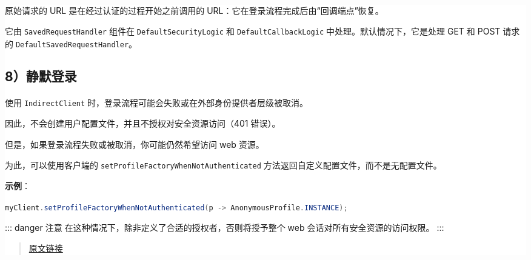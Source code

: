 原始请求的 URL 是在经过认证的过程开始之前调用的 URL：它在登录流程完成后由“回调端点”恢复。

它由 `SavedRequestHandler` 组件在 `DefaultSecurityLogic` 和 `DefaultCallbackLogic` 中处理。默认情况下，它是处理 GET 和 POST 请求的 `DefaultSavedRequestHandler`。

## 8）静默登录

使用 `IndirectClient` 时，登录流程可能会失败或在外部身份提供者层级被取消。

因此，不会创建用户配置文件，并且不授权对安全资源访问（401 错误）。

但是，如果登录流程失败或被取消，你可能仍然希望访问 web 资源。

为此，可以使用客户端的 `setProfileFactoryWhenNotAuthenticated` 方法返回自定义配置文件，而不是无配置文件。

**示例**：

```java
myClient.setProfileFactoryWhenNotAuthenticated(p -> AnonymousProfile.INSTANCE);
```

::: danger 注意
在这种情况下，除非定义了合适的授权者，否则将授予整个 web 会话对所有安全资源的访问权限。
:::

> [原文链接](https://www.pac4j.org/5.0.x/docs/clients.html)
